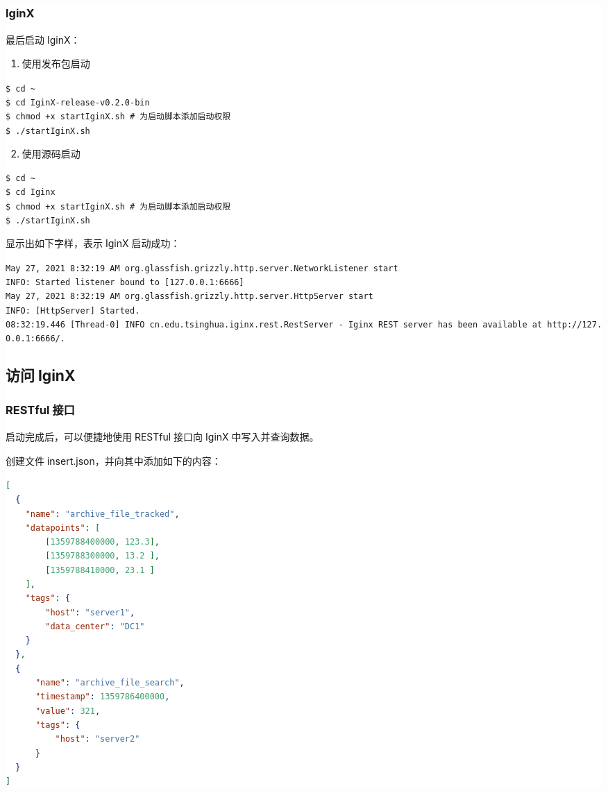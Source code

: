 ### IginX

最后启动 IginX：

1. 使用发布包启动

```shell
$ cd ~
$ cd IginX-release-v0.2.0-bin
$ chmod +x startIginX.sh # 为启动脚本添加启动权限
$ ./startIginX.sh
```

2. 使用源码启动

```shell
$ cd ~
$ cd Iginx
$ chmod +x startIginX.sh # 为启动脚本添加启动权限
$ ./startIginX.sh
```

显示出如下字样，表示 IginX 启动成功：

```shell
May 27, 2021 8:32:19 AM org.glassfish.grizzly.http.server.NetworkListener start
INFO: Started listener bound to [127.0.0.1:6666]
May 27, 2021 8:32:19 AM org.glassfish.grizzly.http.server.HttpServer start
INFO: [HttpServer] Started.
08:32:19.446 [Thread-0] INFO cn.edu.tsinghua.iginx.rest.RestServer - Iginx REST server has been available at http://127.0.0.1:6666/.
```

## 访问 IginX

### RESTful 接口

启动完成后，可以便捷地使用 RESTful 接口向 IginX 中写入并查询数据。

创建文件 insert.json，并向其中添加如下的内容：

```json
[
  {
    "name": "archive_file_tracked",
    "datapoints": [
        [1359788400000, 123.3],
        [1359788300000, 13.2 ],
        [1359788410000, 23.1 ]
    ],
    "tags": {
        "host": "server1",
        "data_center": "DC1"
    }
  },
  {
      "name": "archive_file_search",
      "timestamp": 1359786400000,
      "value": 321,
      "tags": {
          "host": "server2"
      }
  }
]
```

